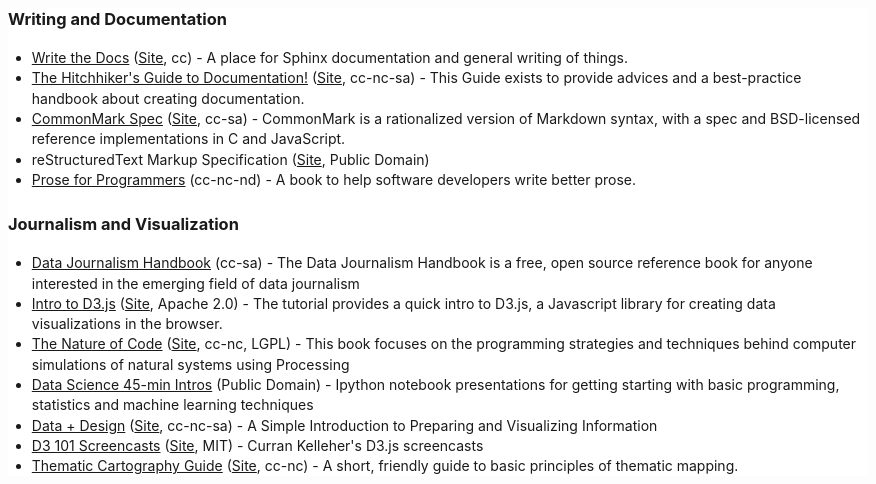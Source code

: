 [site-north]: http://pointnorth.io/

[repo-webcomponents]: https://github.com/webcomponents/webcomponents.github.io

[site-webcomponents]: http://webcomponents.org/

[repo-html-best]: https://github.com/hail2u/html-best-practices

[repo-web-fundamentles]: https://github.com/google/WebFundamentals/

[site-web-fundamentles]: https://developers.google.com/web/fundamentals/

[repo-code-guide]: https://github.com/mdo/code-guide

[site-code-guide]: http://codeguide.co/

[repo-diveintohtml5]: https://github.com/diveintomark/diveintohtml5

[site-diveintohtml5]: http://diveintohtml5.info/

[repo-500-lines]: https://github.com/aosabook/500lines

[repo-http-api]: https://github.com/interagent/http-api-design

[zalando-guidelines]: https://zalando.github.io/restful-api-guidelines/index.html

<a name='writing_and_documentation'></a>

### Writing and Documentation

*   [Write the Docs][repo-write-the-docs] ([Site][site-write-the-docs], cc) - A place for Sphinx documentation and general writing of things.
*   [The Hitchhiker's Guide to Documentation!][repo-thgtd] ([Site][site-thgtd], cc-nc-sa) - This Guide exists to provide advices and a best-practice handbook about creating documentation.
*   [CommonMark Spec][repo-commonmark-spec] ([Site][site-commonmark-spec], cc-sa) - CommonMark is a rationalized version of Markdown syntax, with a spec and BSD-licensed reference implementations in C and JavaScript.
*   reStructuredText Markup Specification ([Site][site-rst-spec], Public Domain)
*   [Prose for Programmers][repo-prose-prog] (cc-nc-nd) - A book to help software developers write better prose.

[repo-prose-prog]: https://github.com/joshuacc/prose-for-programmers

[repo-commonmark-spec]: https://github.com/jgm/CommonMark

[site-commonmark-spec]: http://spec.commonmark.org/

[site-rst-spec]: http://docutils.sourceforge.net/docs/ref/rst/restructuredtext.html

[site-thgtd]: http://docs-guide.readthedocs.org/en/latest/

[repo-thgtd]: https://github.com/chrismedrela/docs-guide

[site-write-the-docs]: http://docs.writethedocs.org/

[repo-write-the-docs]: https://github.com/writethedocs/docs/

<a name='journalism_and_visualization'></a>

### Journalism and Visualization

*   [Data Journalism Handbook][site-data-journalism-handbook] (cc-sa) - The Data Journalism Handbook is a free, open source reference book for anyone interested in the emerging field of data journalism
*   [Intro to D3.js][repo-intro-to-d3] ([Site][site-intro-to-d3], Apache 2.0) - The tutorial provides a quick intro to D3.js, a Javascript library for creating data visualizations in the browser.
*   [The Nature of Code][repo-natureofcode] ([Site][site-natureofcode], cc-nc, LGPL) - This book focuses on the programming strategies and techniques behind computer simulations of natural systems using Processing
*   [Data Science 45-min Intros][repo-data-science-45min] (Public Domain) - Ipython notebook presentations for getting starting with basic programming, statistics and machine learning techniques
*   [Data + Design][repo-data-design] ([Site][site-data-design],  cc-nc-sa) - A Simple Introduction to Preparing and Visualizing Information
*   [D3 101 Screencasts][repo-d3-101-screencasts] ([Site][site-d3-101-screencasts], MIT) - Curran Kelleher's D3.js screencasts
*   [Thematic Cartography Guide][repo-themacg] ([Site][site-themacg], cc-nc) - A short, friendly guide to basic principles of thematic mapping.

[repo-themacg]: https://github.com/axismaps/thematic-cartography

[site-themacg]: http://axismaps.github.io/thematic-cartography/

[site-d3-101-screencasts]: https://www.youtube.com/watch?v=iuA-gmvJ5n0&list=PL9yYRbwpkykvjkfuRslECO9c1qTq3GgUb

[repo-d3-101-screencasts]: https://github.com/curran/screencasts/

[repo-data-design]: https://github.com/infoactive/data-design/

[site-data-design]: https://infoactive.co/data-design

[repo-data-science-45min]: https://github.com/DrSkippy/Data-Science-45min-Intros

[repo-natureofcode]: https://github.com/shiffman/The-Nature-of-Code


[site-dce]: http://mattmahoney.net/dc/dce.html
[repo-psads]: https://github.com/ErikRHanson/Problem-Solving-with-Algorithms-and-Data-Structures-Using-Python
[site-psads]: http://interactivepython.org/runestone/static/pythonds/index.html
[repo-csftbu]: https://github.com/ianw/bottomupcs
[site-csftbu]: http://www.bottomupcs.com/
[site-introtocom]: http://www.computingbook.org/
[site-funop]: https://books.google.lk/books?printsec=frontcover&id=TZ-qjncsv6QC&hl=ko#v=onepage&q&f=false
[site-pfpl]: http://www.cs.cmu.edu/~rwh/plbook/
[site-plai]: http://cs.brown.edu/~sk/Publications/Books/ProgLangs/2007-04-26/
[site-sicp]: https://mitpress.mit.edu/sicp/full-text/book/book.html
[site-htdp]: http://www.ccs.neu.edu/home/matthias/HtDP2e/
[site-crypto-101]: https://www.crypto101.io/
[repo-crypto-101]: https://github.com/crypto101/book
[repo-littleosbook]: https://github.com/littleosbook/littleosbook
[site-littleosbook]: http://littleosbook.github.io/
[site-ods]: http://opendatastructures.org/
[repo-ods]: https://github.com/patmorin/ods
[site-algorithm-etc]: http://jeffe.cs.illinois.edu/teaching/algorithms/
[site-michiel-structures]: http://cglab.ca/~michiel/DiscreteStructures/
[site-michiel-computation]: http://cglab.ca/~michiel/TheoryOfComputation/
[repo-graphbook]: https://code.google.com/p/graphbook/
[site-operating-middleware]: https://gustavus.edu/+max/os-book/
[repo-operating-middleware]: https://github.com/Max-Hailperin/Operating-Systems-and-Middleware--Supporting-Controlled-Interaction
[site-parallel-machine]: http://heather.cs.ucdavis.edu/parprocbook
[repo-perfbook]: https://github.com/sbinet/perfbook
[site-perfbook]: https://www.kernel.org/pub/linux/kernel/people/paulmck/perfbook/perfbook.html
[site-high-perfomance-computing]: http://open.umich.edu/education/si/resources/hpc-opentextbook/2009
[site-nlpwp]: http://nlpwp.org/book/
[repo-jupyter-book]: https://github.com/Carreau/jupyter-book
[site-jupyter-book]: https://carreau.gitbooks.io/jupyter-book/content/
[site-jstatsoft]: http://www.jstatsoft.org/index
[site-baymh]: http://camdavidsonpilon.github.io/Probabilistic-Programming-and-Bayesian-Methods-for-Hackers/
[repo-baymh]: https://github.com/CamDavidsonPilon/Probabilistic-Programming-and-Bayesian-Methods-for-Hackers
[site-dmftm]: http://docs.rapidminer.com/downloads/DataMiningForTheMasses.pdf
[site-abinn]: http://www.dkriesel.com/en/science/neural_networks
[repo-thinkstats]: https://github.com/AllenDowney/ThinkStats2
[site-thinkstats]: http://greenteapress.com/thinkstats/
[repo-leads]: https://github.com/nborwankar/LearnDataScience
[repo-linux-cli]: https://github.com/learnbyexample/Linux_command_line
[site-linux-cli]: https://learnbyexample.gitbooks.io/linux-command-line/content/index.html
[repo-cli-text-processing]: https://github.com/learnbyexample/Command-line-text-processing
[site-cli-text-processing]: https://learnbyexample.gitbooks.io/command-line-text-processing/content/
[repo-art-command-line]: https://github.com/jlevy/the-art-of-command-line
[repo-packer]: https://github.com/mitchellh/packer/tree/master/website/source/docs
[site-packer]: https://www.packer.io/docs/
[site-coreos]: https://coreos.com/docs/
[repo-coreos]: https://github.com/coreos/docs/
[site-travis-docs]: https://docs.travis-ci.com/
[repo-travis-docs]: https://github.com/travis-ci/docs-travis-ci-com
[repo-twelve-factor]: https://github.com/heroku/12factor
[site-twelve-factor]: http://12factor.net/
[repo-htaccess]: https://github.com/phanan/htaccess
[site-do-tutorials]: https://www.digitalocean.com/community/tutorials
[site-ops-school]: http://ops-school.readthedocs.org/en/latest/
[repo-ops-school]: https://github.com/opsschool/curriculum
[repo-jeff-collision]: https://github.com/jeffThompson/CollisionDetection
[site-jeff-collision]: http://www.jeffreythompson.org/collision-detection/
[repo-hott-book]: https://github.com/HoTT/HoTT
[site-hott-book]: http://homotopytypetheory.org/
[repo-free-freedom-2]: http://bzr.savannah.gnu.org/lh/books/changes
[site-free-freedom-2]: http://shop.fsf.org/product/free-as-in-freedom-2/
[site-tdtgtp]: http://www.groklaw.net/staticpages/index.php?page=20051013231901859
[site-fsfs]: http://shop.fsf.org/product/free-software-free-society-2/
[repo-fsfs]: http://bzr.savannah.gnu.org/lh/books/changes
[site-aosa]: http://aosabook.org/en/index.html
[repo-aosa]: https://github.com/aosabook/aosabook
[site-what-is-code]: http://www.bloomberg.com/graphics/2015-paul-ford-what-is-code/
[repo-what-is-code]: https://github.com/BloombergMedia/whatiscode
[repo-tphistorian]: https://github.com/programminghistorian/jekyll
[site-tphistorian]: http://programminghistorian.org/
[repo-tlitp]: https://github.com/karlseguin/the-little-introduction-to-programming
[site-tlitp]: http://codingintro.com/
[site-mdn]: https://developer.mozilla.org/en-US/
[repo-build-podcast]: https://github.com/sayanee/build-podcast
[site-build-podcast]: http://build-podcast.com/
[repo-thoughtbot-guides]: https://github.com/thoughtbot/guides
[repo-refb-book]: https://github.com/dennis714/RE-for-beginners
[site-refb-book]: http://beginners.re/
[repo-app-launch-guide]: https://github.com/adamwulf/app-launch-guide
[site-app-launch-guide]: http://www.applaunchguide.com/
[repo-elastic-dg]: https://github.com/elastic/elasticsearch-definitive-guide
[site-elastic-dg]: https://www.elastic.co/guide/en/elasticsearch/guide/current/index.html
[site-http2-explained]: http://daniel.haxx.se/http2/
[repo-http2-explained]: https://github.com/bagder/http2-explained
[repo-browser-diet]: https://github.com/zenorocha/browser-diet
[site-browser-diet]: http://browserdiet.com/
[site-domenlight]: http://domenlightenment.com/
[site-restful-web-apis]: http://restfulwebapis.org/rws.html
[repo-north]: https://github.com/north/north
[site-natureofcode]: http://natureofcode.com/
[repo-intro-to-d3]: https://github.com/square/intro-to-d3
[site-intro-to-d3]: https://square.github.io/intro-to-d3/
[site-data-journalism-handbook]: http://datajournalismhandbook.org/1.0/en/
[repo-android-bp]: https://github.com/futurice/android-best-practices
[site-android-api-guide]: http://developer.android.com/guide/index.html
[repo-ios-questions]: https://github.com/CameronBanga/iOS-Developer-and-Designer-Interview-Questions
[repo-ios-good-practices]: https://github.com/futurice/ios-good-practices
[site-rxmarbles]: http://rxmarbles.com/
[repo-rxmarbles]: https://github.com/staltz/rxmarbles
[repo-npr-bp]: https://github.com/nprapps/bestpractices
[site-xyminutes]: https://learnxinyminutes.com/
[repo-xyminutes]: https://github.com/adambard/learnxinyminutes-docs
[repo-peco]: https://github.com/peco/peco
[repo-10up-bp]: https://github.com/10up/Engineering-Best-Practices
[site-10up-bp]: https://10up.github.io/Engineering-Best-Practices/
[site-zguide]: http://zguide.zeromq.org/
[repo-zguide]: https://github.com/imatix/zguide
[repo-solarized]: https://github.com/altercation/ethanschoonover.com/tree/master/projects/solarized
[site-solarized]: http://ethanschoonover.com/solarized
[repo-cocktails-for-programmer]: https://github.com/cocktails-for-programmers/cocktails_for_programmers
[repo-sar]: https://github.com/hackclub/some-assembly-required/
[repo-cstyle]: https://github.com/mcinglis/c-style
[site-c-programming]: https://en.wikibooks.org/wiki/C_Programming
[site-coffee-cookbook]: https://coffeescript-cookbook.github.io/
[repo-coffee-cookbook]: https://github.com/coffeescript-cookbook/coffeescript-cookbook.github.io
[repo-font-awesome]: https://github.com/FortAwesome/Font-Awesome/tree/master/src
[site-font-awesome]: http://fortawesome.github.io/Font-Awesome/
[site-bootstrap]: http://getbootstrap.com/
[repo-bootstrap]: https://github.com/twbs/bootstrap/tree/master/docs
[repo-idiomatic-css]: https://github.com/necolas/idiomatic-css
[site-ipufortran]: http://www.egr.unlv.edu/~ed/fortran
[repo-ruby-scripting]: https://github.com/learnbyexample/Ruby_Scripting
[site-ruby-scripting]: https://learnbyexample.gitbooks.io/ruby-scripting/content/index.html
[repo-jekyll]: https://jekyllrb.com/
[site-jekyll]: https://github.com/jekyll/jekyll/tree/master/site
[repo-middleman]: https://github.com/middleman/middleman-guides
[site-middleman]: https://middlemanapp.com/
[repo-ruby-koan]: https://github.com/neo/ruby_koans
[site-ruby-koan]: https://github.com/neo/ruby_koans
[repo-rbp]: https://github.com/practicingruby/rbp-book
[site-practicing-ruby]: https://practicingruby.com/about
[repo-ruby-style-guide]: https://github.com/bbatsov/ruby-style-guide
[repo-rails-style-guide]: https://github.com/bbatsov/rails-style-guide
[site-rhg-english]: https://ruby-hacking-guide.github.io/
[repo-rhg]: https://github.com/tmm1/ruby-hacking-guide
[repo-better-spec]: https://github.com/andreareginato/betterspecs/
[site-better-spec]: http://betterspecs.org/#books
[repo-rails-guide]: https://github.com/rails/rails/tree/master/guides
[site-rails-guide]: http://guides.rubyonrails.org/
[repo-poignant-ruby]: https://github.com/mislav/poignant-guide
[site-poignant-ruby]: http://poignant.guide/book/
[repo-ruby-regexp]: https://github.com/learnbyexample/Ruby_Regexp
[site-ruby-regexp]: https://github.com/learnbyexample/Ruby_Regexp/blob/master/ruby_regexp.md
[site-clojure-docs]: http://clojuredocs.org
[repo-clojure-docs]: https://github.com/zk/clojuredocs
[site-clojure-doc]: http://clojure-doc.org/
[repo-clojure-doc]: https://github.com/clojuredocs/guides
[repo-elixir-style-guide]: https://github.com/niftyn8/elixir_style_guide
[repo-elixir-getting-started]: https://github.com/elixir-lang/elixir-lang.github.com
[site-elixir-getting-started]: http://elixir-lang.org/getting-started/introduction.html
[repo-30-days-of-elixir]: https://github.com/seven1m/30-days-of-elixir
[site-thinking-forth]: http://www.dnd.utwente.nl/~tim/colorforth/Leo-Brodie/thinking-forth.pdf
[repo-sicp-lfe]: https://github.com/lfe/sicp
[site-sicp-lfe]: http://lfe.gitbooks.io/sicp/
[site-lysefgg]: http://learnyousomeerlang.com/content
[repo-bwawg]: https://github.com/astaxie/build-web-application-with-golang
[repo-go-by-example]: https://github.com/mmcgrana/gobyexample
[repo-haskell-example]: https://github.com/lotz84/haskellbyexample
[site-haskell-example]: http://lotz84.github.io/haskellbyexample/
[repo-howtlh]: https://github.com/bitemyapp/learnhaskell
[site-lyhfgg]: http://learnyouahaskell.com/chapters
[repo-node-style-guide]: https://github.com/felixge/node-style-guide
[repo-flux]: https://facebook.github.io/react/docs/flux-overview.html
[site-flux]: https://github.com/facebook/react/tree/master/docs
[repo-redux]: https://github.com/rackt/redux/blob/master/README.md
[site-redux]: https://rackt.github.io/redux/
[repo-react]: https://github.com/facebook/react/tree/master/docs
[site-react]: https://facebook.github.io/react/docs/getting-started.html
[repo-emberjs]: https://github.com/emberjs/guides/
[site-emberjs]: https://guides.emberjs.com/v2.0.0/
[site-casperjs]: https://casperjs.readthedocs.org/en/latest/
[repo-casperjs]: https://github.com/n1k0/casperjs/blob/master/docs
[site-you-dont-know-js]: https://www.kickstarter.com/projects/getify/you-dont-know-js-book-series
[repo-you-dont-know-js]: https://github.com/getify/You-Dont-Know-JS
[repo-stream-handbook]: https://github.com/substack/stream-handbook
[repo-art-of-node]: https://github.com/maxogden/art-of-node
[site-understanding-es6]: https://leanpub.com/understandinges6/read
[repo-learn-node-win]: https://github.com/workshopper/learnyounode
[repo-node-biginner]: https://github.com/manuelkiessling/nodebeginner.org
[site-node-biginner]: http://www.nodebeginner.org/
[repo-function-quality]: https://github.com/bevacqua/js
[site-nodejs-bp]: http://justbuildsomething.com/node-js-best-practices/
[repo-nodejs-bp]: https://github.com/alanjames1987/Node.js-Best-Practices
[repo-angular-style-guide]: https://github.com/johnpapa/angular-styleguide
[repo-react-primer]: https://github.com/mikechau/react-primer-draft/
[repo-es6-features]: https://github.com/lukehoban/es6features
[repo-javascript-garden]: https://github.com/BonsaiDen/JavaScript-Garden
[site-javascript-garden]: http://bonsaiden.github.io/JavaScript-Garden/
[repo-jstherightway]: https://github.com/braziljs/js-the-right-way
[site-jstherightway]: http://jstherightway.org/
[repo-idiomatic-js]: https://github.com/rwaldron/idiomatic.js
[site-ljdp]: https://addyosmani.com/resources/essentialjsdesignpatterns/book/
[repo-angular-test-pattern]: https://github.com/daniellmb/angular-test-patterns
[repo-airbnb-javascript]: https://github.com/airbnb/javascript
[repo-js-garden]: https://github.com/BonsaiDen/JavaScript-Garden
[site-js-garden]: http://bonsaiden.github.io/JavaScript-Garden/
[repo-js-regexp]: https://github.com/learnbyexample/learn_js_regexp
[site-js-regexp]: https://github.com/learnbyexample/learn_js_regexp/blob/master/js_regexp.md
[site-eloquent-javascript]: https://eloquentjavascript.net/
[repo-diy-lisp]: https://github.com/kvalle/diy-lisp
[repo-buildyourownlisp]: https://github.com/orangeduck/BuildYourOwnLisp
[site-buildyourownlisp]: http://www.buildyourownlisp.com/
[repo-nytimes-objective-c-style-guide]: https://github.com/NYTimes/objective-c-style-guide
[site-real-world-ocaml]: https://realworldocaml.org/v1/en/html/
[repo-perl-intro]: https://github.com/learnbyexample/Perl_intro
[site-perl-intro]: https://learnbyexample.gitbooks.io/perl-introduction/content/
[repo-php-right-way]: https://github.com/codeguy/php-the-right-way
[site-php-right-way]: http://www.phptherightway.com/
[repo-whirlwind-tour]: https://github.com/jakevdp/WhirlwindTourOfPython
[site-whirlwind-tour]: https://nbviewer.jupyter.org/github/jakevdp/WhirlwindTourOfPython/blob/master/Index.ipynb
[repo-python-basics]: https://github.com/learnbyexample/Python_Basics
[site-python-basics]: https://learnbyexample.gitbooks.io/python-basics/content/index.html
[site-google-python]: https://developers.google.com/edu/python/
[site-think-python]: https://greenteapress.com/wp/think-python-2e/
[repo-think-python]: https://github.com/AllenDowney/ThinkPython
[site-think-dsp]: https://greenteapress.com/wp/think-dsp/
[repo-think-dsp]: https://github.com/AllenDowney/ThinkDSP
[repo-magic-methods]: https://github.com/RafeKettler/magicmethods
[site-magic-methods]: http://www.rafekettler.com/magicmethods.html
[site-lpupython]: https://docs.google.com/file/d/0B8IUCMSuNpl7MnpaQ3hhN2R0Z1k/edit
[repo-byte-python]: https://github.com/swaroopch/byte-of-python
[site-byte-python]: http://www.swaroopch.com/notes/python/
[repo-full-python]: https://github.com/makaimc/fullstackpython.com
[site-full-python]: http://www.fullstackpython.com/
[repo-explore-flask]: https://github.com/rpicard/explore-flask
[site-explore-flask]: https://exploreflask.com/
[site-diveintopython3]: http://www.diveintopython3.net/
[repo-django-document]: https://github.com/django/django/tree/master/docs
[site-django-document]: https://docs.djangoproject.com/en/1.8/
[repo-peps]: https://github.com/python/peps
[site-peps]: https://www.python.org/dev/peps/
[site-python-hguide]: http://docs.python-guide.org/en/latest/
[repo-python-hguide]: https://github.com/kennethreitz/python-guide
[site-practical-python]: https://dabeaz-course.github.io/practical-python/
[repo-practical-python]: https://github.com/dabeaz-course/practical-python
[site-automatetheboringstuff]: https://automatetheboringstuff.com/
[repo-python-regex]: https://github.com/learnbyexample/py_regular_expressions
[site-python-regex]: https://github.com/learnbyexample/py_regular_expressions/blob/master/py_regex.md
[site-rust-python]: http://lucumr.pocoo.org/2015/5/27/rust-for-pythonistas/
[repo-rust-rubyist]: https://github.com/steveklabnik/rust_for_rubyists
[site-rust-rubyist]: https://github.com/steveklabnik/rust_for_rubyists
[repo-rust-by-example]: https://github.com/rust-lang/rust-by-example
[site-rust-by-example]: http://rustbyexample.com/
[site-trpl]: http://doc.rust-lang.org/book/README.html
[repo-trpl]: https://github.com/rust-lang/rust/tree/master/src/doc/trpl
[site-r-cookbook]: http://www.cookbook-r.com/
[site-intro-r]: https://ramnathv.github.io/pycon2014-r/
[repo-intro-r]: https://github.com/idocs/test1
[site-racket-documentation]: http://docs.racket-lang.org/index.html
[repo-effective-scala]: https://github.com/twitter/effectivescala
[site-effective-scala]: http://twitter.github.io/effectivescala/
[repo-scala-bp]: https://github.com/alexandru/scala-best-practices
[repo-scala-school]: https://github.com/twitter/scala_school
[site-scala-school]: https://twitter.github.io/scala_school/
[site-squeak-example]: http://www.squeakbyexample.org/
[site-dwd-seaside]: http://book.seaside.st/book
[site-deep-pharo]: http://deepintopharo.com/
[site-pharo-example]: http://pharobyexample.org/
[repo-nginx-configs]: https://github.com/h5bp/server-configs-nginx
[repo-vim-reference]: https://github.com/learnbyexample/vim_reference
[site-vim-reference]: https://learnbyexample.gitbooks.io/vim-reference/content/index.html
[site-byte-vim]: http://www.swaroopch.com/notes/vim/
[repo-elisp-style-guide]: https://github.com/bbatsov/emacs-lisp-style-guide
[repo-vimscript-hard-way]: https://github.com/sjl/learnvimscriptthehardway
[site-vimscript-hard-way]: http://learnvimscriptthehardway.stevelosh.com/
[site-emacs-manual]: https://www.gnu.org/software/emacs/manual/emacs.html
[site-elisp-manual]: https://www.gnu.org/software/emacs/manual/elisp.html
[repo-emacs-sexy]: https://github.com/picandocodigo/emacs.sexy
[site-emacs-sexy]: http://emacs.sexy/
[repo-git-style-guide]: https://github.com/agis-/git-style-guide
[repo-git-magic]: https://github.com/blynn/gitmagic
[site-git-magic]: http://cs.stanford.edu/~blynn/gitmagic/
[repo-git-it]: https://github.com/jlord/git-it
[site-git-it]: http://jlord.github.io/git-it
[repo-github-cheatsheet]: https://github.com/tiimgreen/github-cheat-sheet
[repo-progit]: https://github.com/progit/progit
[site-progit]: http://git-scm.com/book/
[site-upstart-cookbook]: http://upstart.ubuntu.com/cookbook/
[site-gibber-manual]: https://www.gitbook.com/book/bigbadotis/gibber-user-manual/details
[repo-vagrant]: https://github.com/mitchellh/vagrant/tree/master/website/docs
[site-vagrant]: https://docs.vagrantup.com/v2/
[repo-docker]: https://github.com/docker/docker/tree/master/docs
[site-docker]: https://docs.docker.com/
[repo-phpmyadmin]: https://github.com/phpmyadmin/localized_docs
[site-phpmyadmin]: https://phpmyadmin-english-united-kingdom.readthedocs.org/en/latest/
[repo-omegat]: http://sourceforge.net/p/omegat/code/ci/master/tree/doc_src/
[site-omegat]: http://omegat.sourceforge.net/manual-standard/
[repo-riak]: https://github.com/basho/basho_docs
[site-riak]: http://docs.basho.com/riak/latest/
[site-sqlalchemy]: http://docs.sqlalchemy.org/en/latest/index.html
[repo-ansible-document]: https://github.com/ansible/ansible/tree/devel/docsite
[site-ansible-document]: http://docs.ansible.com/
[repo-sphinx-doc]: https://github.com/sphinx-doc/sphinx/tree/master/doc
[site-sphinx-doc]: http://www.sphinx-doc.org/en/stable/contents.html
[site-osdi]: http://osdi.insightbook.co.kr/
[repo-emacsbook]: https://github.com/tsgates/emacsbook
[site-jump-to-python]: https://wikidocs.net/book/1
[site-es6tutorial-cn]: http://es6.ruanyifeng.com/
[repo-es6tutorial-cn]: https://github.com/ruanyf/es6tutorial
[repo-backbonejs-note]: https://github.com/the5fire/backbonejs-learning-note
[repo-adcct]: https://github.com/forhappy/Cplusplus-Concurrency-In-Practice
[site-7days-node]: http://nqdeng.github.io/7-days-nodejs/
[repo-7days-node]: https://github.com/nqdeng/7-days-nodejs
[repo-build-web-app-golang]: https://github.com/astaxie/build-web-application-with-golang
[site-jstutorial]: http://javascript.ruanyifeng.com
[repo-jstutorial]: https://github.com/ruanyf/jstutorial/
[site-nginx-book-cn]: http://tengine.taobao.org/book/
[repo-nginx-book-cn]: https://github.com/taobao/nginx-book
[repo-hatena-book]: https://github.com/hatena/Hatena-Textbook
[repo-and-training]: https://github.com/mixi-inc/AndroidTraining
[site-and-training]: http://mixi-inc.github.io/AndroidTraining/
[repo-beautiful-docs]: https://github.com/PharkMillups/beautiful-docs
[repo-papers-we-love]: https://github.com/papers-we-love/papers-we-love
[repo-awesome-awesomeness]: https://github.com/bayandin/awesome-awesomeness
[repo-awesome]: https://github.com/sindresorhus/awesome
[repo-db-readings]: https://github.com/rxin/db-readings
[repo-python-reference]: https://github.com/rasbt/python_reference
[repo-narkoz-guides]: https://github.com/NARKOZ/guides
[repo-free-programming-books]: https://github.com/vhf/free-programming-books
[site-gitbook]: https://www.gitbook.io/
[site-oreilly-openbook]: http://www.oreilly.com/openbook/
[site-online-programming-books]: http://www.onlineprogrammingbooks.com/
[site-fsf-book]: http://shop.fsf.org/category/books/
[site-greentea-press]: http://www.greenteapress.com/
[site-wikipedia-book]: https://en.wikipedia.org/wiki/Category:Wikipedia_books_%28community_books%29
[repo-python-books]: https://github.com/revolunet/PythonBooks
[site-jsbooks]: http://jsbooks.revolunet.com/